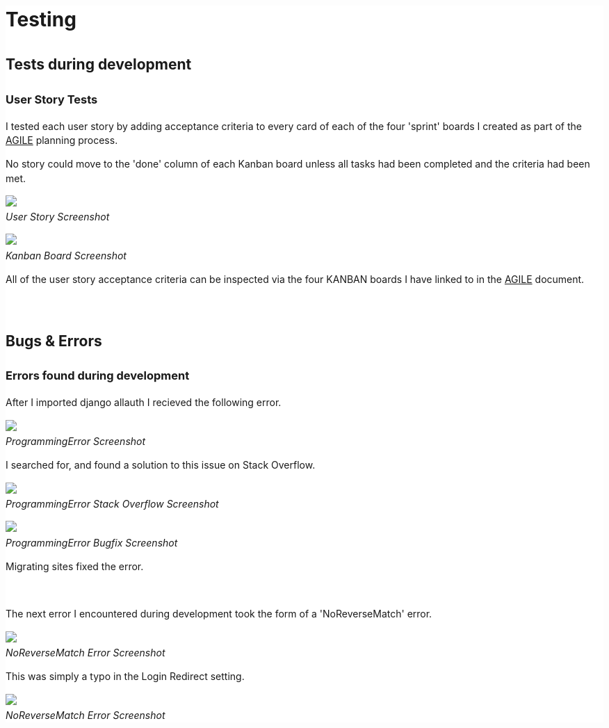 # Testing

## Tests during development

### User Story Tests

I tested each user story by adding acceptance criteria to every card of each of the four 'sprint' boards I created as part of the [AGILE](../docs/AGILE.md) planning process. 

No story could move to the 'done' column of each Kanban board unless all tasks had been completed and the criteria had been met.

<img src="../docs/testing_images/testing_us1.png"><br>
_User Story Screenshot_ 

<img src="../docs/testing_images/testing_us2.png"><br>
_Kanban Board Screenshot_ 

All of the user story acceptance criteria can be inspected via the four KANBAN boards I have linked to in the [AGILE](../docs/AGILE.md) document.

<br>

## Bugs & Errors

### Errors found during development

After I imported django allauth I recieved the following error.

<img src="../docs/testing_images/testing_error_1_allauth.png"><br>
_ProgrammingError Screenshot_

I searched for, and found a solution to this issue on Stack Overflow.

<img src="../docs/testing_images/testing_error_1_allauth_fix_1.png"><br>
_ProgrammingError Stack Overflow Screenshot_ 

<img src="../docs/testing_images/testing_error_1_allauth_fix2.png"><br>
_ProgrammingError Bugfix Screenshot_ 

Migrating sites fixed the error.

<br>

The next error I encountered during development took the form of a 'NoReverseMatch' error. 

<img src="../docs/testing_images/testing_error_4_typo_screen.png"><br>
_NoReverseMatch Error Screenshot_ 

This was simply a typo in the Login Redirect setting.

<img src="../docs/testing_images/testing_error_4_typo_fix.png"><br>
_NoReverseMatch Error Screenshot_ 
